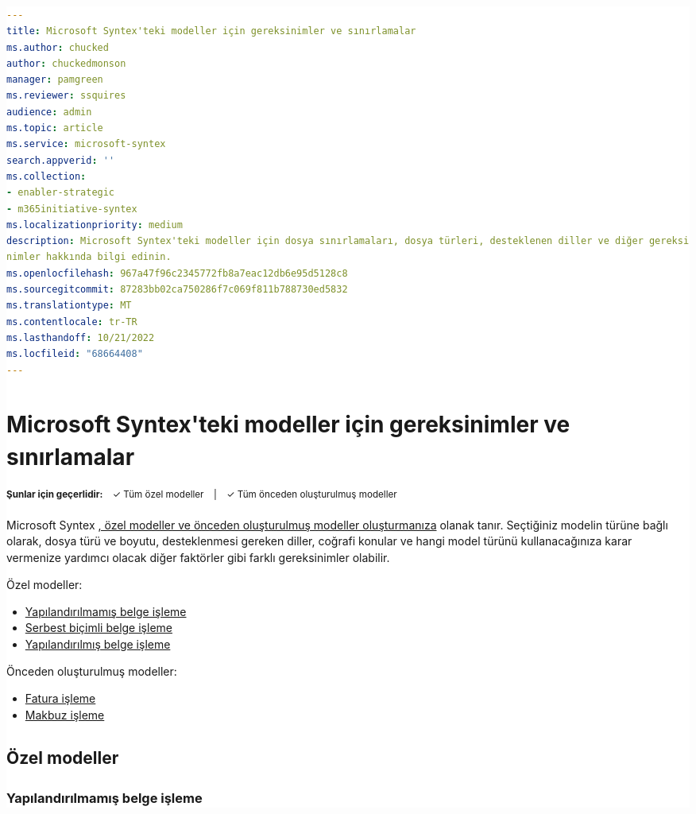 ```yaml
---
title: Microsoft Syntex'teki modeller için gereksinimler ve sınırlamalar
ms.author: chucked
author: chuckedmonson
manager: pamgreen
ms.reviewer: ssquires
audience: admin
ms.topic: article
ms.service: microsoft-syntex
search.appverid: ''
ms.collection:
- enabler-strategic
- m365initiative-syntex
ms.localizationpriority: medium
description: Microsoft Syntex'teki modeller için dosya sınırlamaları, dosya türleri, desteklenen diller ve diğer gereksinimler hakkında bilgi edinin.
ms.openlocfilehash: 967a47f96c2345772fb8a7eac12db6e95d5128c8
ms.sourcegitcommit: 87283bb02ca750286f7c069f811b788730ed5832
ms.translationtype: MT
ms.contentlocale: tr-TR
ms.lasthandoff: 10/21/2022
ms.locfileid: "68664408"
---
```

# <a name="requirements-and-limitations-for-models-in-microsoft-syntex"></a>Microsoft Syntex'teki modeller için gereksinimler ve sınırlamalar

<sup>**Şunlar için geçerlidir:**  &ensp; &#10003; Tüm özel modeller &ensp; | &ensp; &#10003; Tüm önceden oluşturulmuş modeller</sup>

Microsoft Syntex [, özel modeller ve önceden oluşturulmuş modeller oluşturmanıza](model-types-overview.md) olanak tanır. Seçtiğiniz modelin türüne bağlı olarak, dosya türü ve boyutu, desteklenmesi gereken diller, coğrafi konular ve hangi model türünü kullanacağınıza karar vermenize yardımcı olacak diğer faktörler gibi farklı gereksinimler olabilir.

Özel modeller:

- [Yapılandırılmamış belge işleme](#unstructured-document-processing)
- [Serbest biçimli belge işleme](#freeform-document-processing)
- [Yapılandırılmış belge işleme](#structured-document-processing)
 
Önceden oluşturulmuş modeller:

- [Fatura işleme](#invoice-processing)
- [Makbuz işleme](#receipt-processing)

## <a name="custom-models"></a>Özel modeller

### <a name="unstructured-document-processing"></a>Yapılandırılmamış belge işleme
